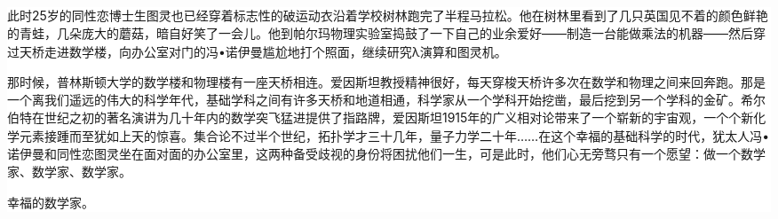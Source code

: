 此时25岁的同性恋博士生图灵也已经穿着标志性的破运动衣沿着学校树林跑完了半程马拉松。他在树林里看到了几只英国见不着的颜色鲜艳的青蛙，几朵庞大的蘑菇，暗自好笑了一会儿。他到帕尔玛物理实验室捣鼓了一下自己的业余爱好——制造一台能做乘法的机器——然后穿过天桥走进数学楼，向办公室对门的冯•诺伊曼尴尬地打个照面，继续研究λ演算和图灵机。

那时候，普林斯顿大学的数学楼和物理楼有一座天桥相连。爱因斯坦教授精神很好，每天穿梭天桥许多次在数学和物理之间来回奔跑。那是一个离我们遥远的伟大的科学年代，基础学科之间有许多天桥和地道相通，科学家从一个学科开始挖凿，最后挖到另一个学科的金矿。希尔伯特在世纪之初的著名演讲为几十年内的数学突飞猛进提供了指路牌，爱因斯坦1915年的广义相对论带来了一个崭新的宇宙观，一个个新化学元素接踵而至犹如上天的惊喜。集合论不过半个世纪，拓扑学才三十几年，量子力学二十年……在这个幸福的基础科学的时代，犹太人冯•诺伊曼和同性恋图灵坐在面对面的办公室里，这两种备受歧视的身份将困扰他们一生，可是此时，他们心无旁骛只有一个愿望：做一个数学家、数学家、数学家。

幸福的数学家。

